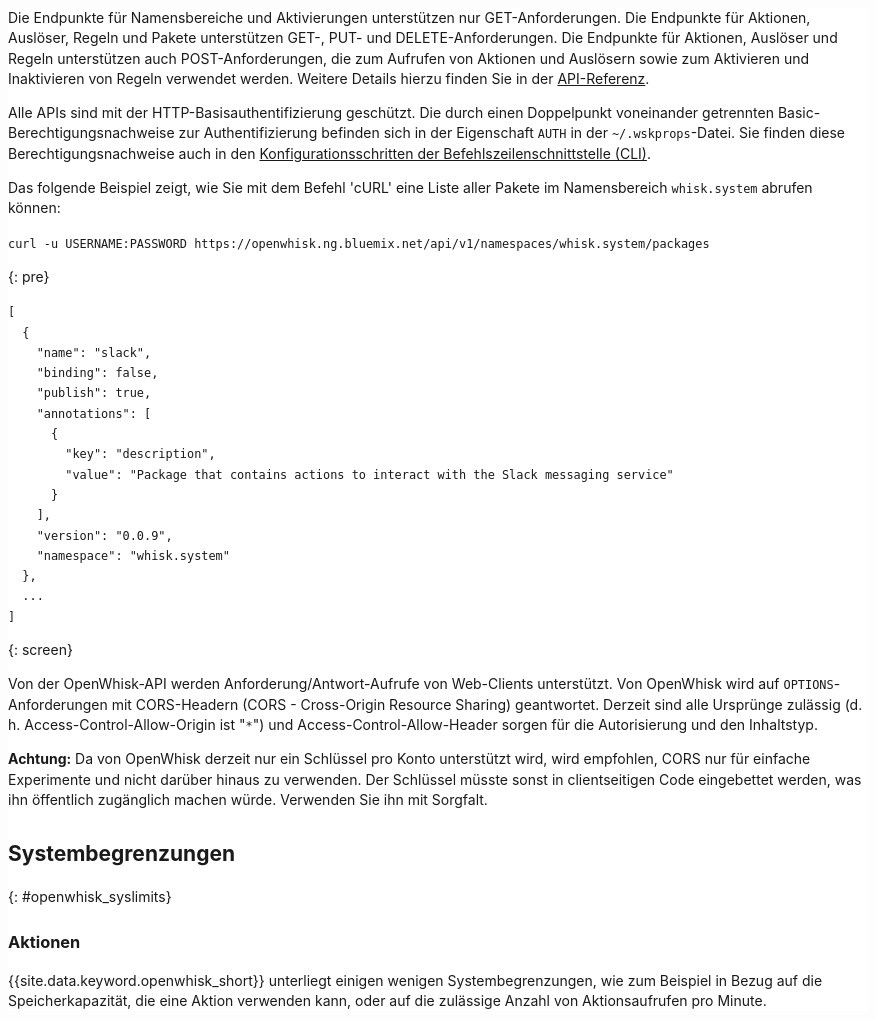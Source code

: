 
Die Endpunkte für Namensbereiche und Aktivierungen unterstützen nur GET-Anforderungen. Die Endpunkte für Aktionen, Auslöser, Regeln und Pakete unterstützen GET-, PUT- und DELETE-Anforderungen. Die Endpunkte für Aktionen, Auslöser und Regeln unterstützen auch POST-Anforderungen, die zum Aufrufen von Aktionen und Auslösern sowie zum Aktivieren und Inaktivieren von Regeln verwendet werden. Weitere Details hierzu finden Sie in der [API-Referenz](https://console.{DomainName}/apidocs/98).

Alle APIs sind mit der HTTP-Basisauthentifizierung geschützt. Die durch einen Doppelpunkt voneinander getrennten Basic-Berechtigungsnachweise zur Authentifizierung befinden sich in der Eigenschaft `AUTH` in der `~/.wskprops`-Datei. Sie finden diese Berechtigungsnachweise auch in den [Konfigurationsschritten der Befehlszeilenschnittstelle (CLI)](./index.html#openwhisk_start_configure_cli).

Das folgende Beispiel zeigt, wie Sie mit dem Befehl 'cURL' eine Liste aller Pakete im Namensbereich `whisk.system` abrufen können:

```
curl -u USERNAME:PASSWORD https://openwhisk.ng.bluemix.net/api/v1/namespaces/whisk.system/packages
```
{: pre}
```
[
  {
    "name": "slack",
    "binding": false,
    "publish": true,
    "annotations": [
      {
        "key": "description",
        "value": "Package that contains actions to interact with the Slack messaging service"
      }
    ],
    "version": "0.0.9",
    "namespace": "whisk.system"
  },
  ...
]
```
{: screen}

Von der OpenWhisk-API werden Anforderung/Antwort-Aufrufe von Web-Clients unterstützt. Von OpenWhisk wird auf `OPTIONS`-Anforderungen mit CORS-Headern (CORS - Cross-Origin Resource Sharing) geantwortet. Derzeit sind alle Ursprünge zulässig (d. h. Access-Control-Allow-Origin ist "`*`") und Access-Control-Allow-Header sorgen für die Autorisierung und den Inhaltstyp.

**Achtung:** Da von OpenWhisk derzeit nur ein Schlüssel pro Konto unterstützt wird, wird empfohlen, CORS nur für einfache Experimente und nicht darüber hinaus zu verwenden. Der Schlüssel müsste sonst in clientseitigen Code eingebettet werden, was ihn öffentlich zugänglich machen würde. Verwenden Sie ihn mit Sorgfalt.

## Systembegrenzungen
{: #openwhisk_syslimits}

### Aktionen
{{site.data.keyword.openwhisk_short}} unterliegt einigen wenigen Systembegrenzungen, wie zum Beispiel in Bezug auf die Speicherkapazität, die eine Aktion verwenden kann, oder auf die zulässige Anzahl von Aktionsaufrufen pro Minute.
